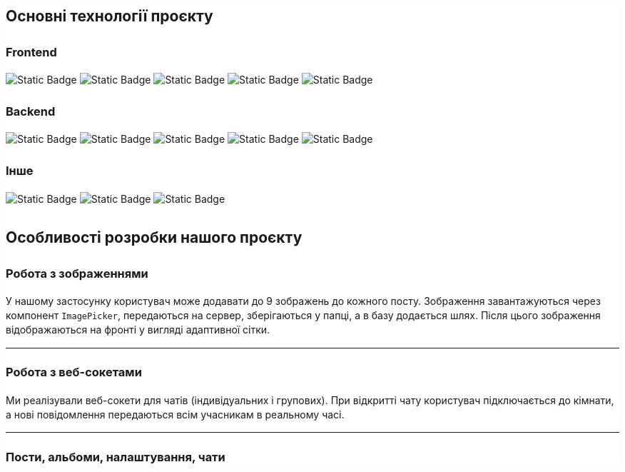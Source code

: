 ## Основні технології проєкту

### Frontend

![Static Badge](https://img.shields.io/badge/React_Native-0.79.2-blue?style=plastic)
![Static Badge](https://img.shields.io/badge/Expo-53.0.9-green?style=plastic)
![Static Badge](https://img.shields.io/badge/TypeScript-5.8.3-blue?style=plastic)
![Static Badge](https://img.shields.io/badge/Yup-1.6.1-lightgrey?style=plastic)
![Static Badge](https://img.shields.io/badge/AsyncStorage-used-yellow?style=plastic)

### Backend

![Static Badge](https://img.shields.io/badge/Node.js-20.x-green?style=plastic)
![Static Badge](https://img.shields.io/badge/Express.js-4.x-black?style=plastic)
![Static Badge](https://img.shields.io/badge/Prisma-5.x-blue?style=plastic)
![Static Badge](https://img.shields.io/badge/MySQL-8.x-orange?style=plastic)
![Static Badge](https://img.shields.io/badge/WebSockets-socket.io-purple?style=plastic)

### Інше

![Static Badge](https://img.shields.io/badge/JWT-токенизація-yellow?style=plastic)
![Static Badge](https://img.shields.io/badge/SMTP-пошта-red?style=plastic)
![Static Badge](https://img.shields.io/badge/API-реалізовано-blue?style=plastic)


## Особливості розробки нашого проєкту

### Робота з зображеннями

У нашому застосунку користувач може додавати до 9 зображень до кожного посту. Зображення завантажуються через компонент `ImagePicker`, передаються на сервер, зберігаються у папці, а в базу додається шлях. Після цього зображення відображаються на фронті у вигляді адаптивної сітки.

---

### Робота з веб-сокетами

Ми реалізували веб-сокети для чатів (індивідуальних і групових). При відкритті чату користувач підключається до кімнати, а нові повідомлення передаються всім учасникам в реальному часі.

---

### Пости, альбоми, налаштування, чати
